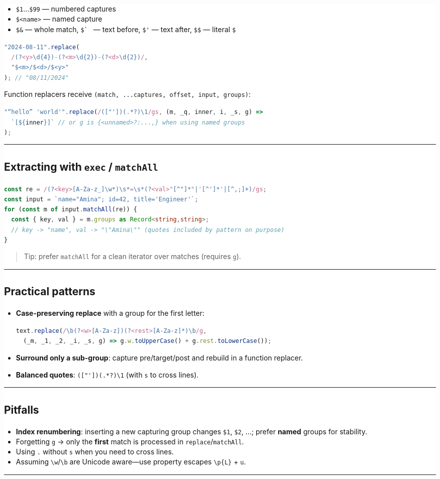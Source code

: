 * `$1`…`$99` — numbered captures
* `$<name>` — named capture
* `$&` — whole match, ``$` `` — text before, `$'` — text after, `$$` — literal `$`

```ts
"2024-08-11".replace(
  /(?<y>\d{4})-(?<m>\d{2})-(?<d>\d{2})/,
  "$<m>/$<d>/$<y>"
); // "08/11/2024"
```

Function replacers receive `(match, ...captures, offset, input, groups)`:

```ts
"“hello” 'world'".replace(/(["'])(.*?)\1/gs, (m, _q, inner, i, _s, g) =>
  `[${inner}]` // or g is {<unnamed>?:...,} when using named groups
);
```

---

## Extracting with `exec` / `matchAll`

```ts
const re = /(?<key>[A-Za-z_]\w*)\s*=\s*(?<val>"[^"]*"|'[^']*'|[^,;]+)/gs;
const input = `name="Amina"; id=42, title='Engineer'`;
for (const m of input.matchAll(re)) {
  const { key, val } = m.groups as Record<string,string>;
  // key -> "name", val -> "\"Amina\"" (quotes included by pattern on purpose)
}
```

> Tip: prefer `matchAll` for a clean iterator over matches (requires `g`).

---

## Practical patterns

* **Case-preserving replace** with a group for the first letter:

  ```ts
  text.replace(/\b(?<w>[A-Za-z])(?<rest>[A-Za-z]*)\b/g,
    (_m, _1, _2, _i, _s, g) => g.w.toUpperCase() + g.rest.toLowerCase());
  ```
* **Surround only a sub-group**: capture pre/target/post and rebuild in a function replacer.
* **Balanced quotes**: `(["'])(.*?)\1` (with `s` to cross lines).

---

## Pitfalls

* **Index renumbering**: inserting a new capturing group changes `$1`, `$2`, …; prefer **named** groups for stability.
* Forgetting `g` → only the **first** match is processed in `replace`/`matchAll`.
* Using `.` without `s` when you need to cross lines.
* Assuming `\w`/`\b` are Unicode aware—use property escapes `\p{L}` + `u`.

---